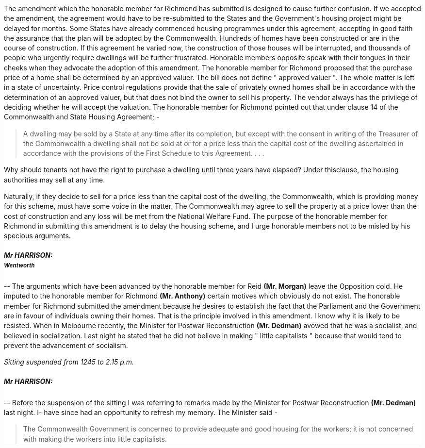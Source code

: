 The amendment which the honorable member for Richmond has submitted is designed to cause further confusion. If we accepted the amendment, the agreement would have to be re-submitted to the States and the Government's housing project might be delayed for months. Some States have already commenced housing programmes under this agreement, accepting in good faith the assurance that the plan will be adopted by the Commonwealth. Hundreds of homes have been constructed or are in the course of construction. If this agreement he varied now, the construction of those houses will be interrupted, and thousands of people who urgently require dwellings will be further frustrated. Honorable members opposite speak with their tongues in their cheeks when they advocate the adoption of this amendment. The honorable member for Richmond proposed that the purchase price of a home shall be determined by an approved valuer. The bill does not define " approved valuer ". The whole matter  is  left in a state of uncertainty. Price control regulations provide that the sale of privately owned homes shall be in accordance with the determination of an approved valuer, but that does not bind the owner to sell his property. The vendor always has the privilege of deciding whether he will accept the valuation. The honorable member for Richmond pointed out that under clause 14 of the Commonwealth and State Housing Agreement; - 

  >A dwelling may be sold by a State at any time after its completion, but except with the consent in writing of the Treasurer of the Commonwealth a dwelling shall not be sold at or for a price less than the capital cost of the dwelling ascertained in accordance with the provisions of the First Schedule to this Agreement. . . . 

Why should tenants not have the right to purchase a dwelling until three years have elapsed? Under thisclause, the housing authorities may sell at any time. 

Naturally, if they decide to sell for a price less than the capital cost of the dwelling, the Commonwealth, which is providing money for this scheme, must have some  voice  in the matter. The Commonwealth may agree to sell the property at a price lower than the cost of construction and any loss will be met from the National Welfare Fund. The purpose of the honorable member for Richmond in submitting this amendment is to delay the housing scheme, and I urge honorable members not to be misled by his specious arguments. 

##### Mr HARRISON:<br><small class="text-muted">Wentworth</small>

-- The arguments which have been advanced by the honorable member for Reid  **(Mr. Morgan)**  leave the Opposition cold. He imputed to the honorable member for Richmond  **(Mr. Anthony)**  certain motives which obviously do not exist. The honorable member for Richmond submitted the amendment because he desires to establish the fact that the Parliament and the Government are in favour of individuals owning their homes. That is the principle involved in this amendment. I know why it is likely to be resisted. When in Melbourne recently, the Minister for Postwar Reconstruction  **(Mr. Dedman)**  avowed that he was a socialist, and believed  in socialization. Last night he stated that he did not believe in making " little capitalists " because that would tend to prevent the advancement of socialism. 


 *Sitting suspended from 1245 to 2.15 p.m.* 


##### Mr HARRISON:

-- Before the suspension of the sitting I was referring to remarks made by the Minister for Postwar Reconstruction  **(Mr. Dedman)**  last night. I- have since had an opportunity to refresh my memory. The Minister said - 

  >The Commonwealth Government is concerned to provide adequate and good housing for the workers; it is not concerned with making the workers into little capitalists. 
